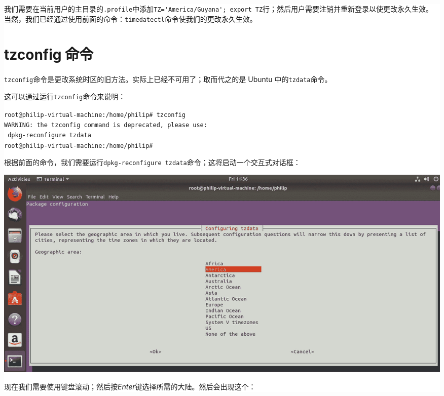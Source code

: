 我们需要在当前用户的主目录的`.profile`中添加`TZ='America/Guyana'; export TZ`行；然后用户需要注销并重新登录以使更改永久生效。当然，我们已经通过使用前面的命令：`timedatectl`命令使我们的更改永久生效。

# tzconfig 命令

`tzconfig`命令是更改系统时区的旧方法。实际上已经不可用了；取而代之的是 Ubuntu 中的`tzdata`命令。

这可以通过运行`tzconfig`命令来说明：

```
root@philip-virtual-machine:/home/philip# tzconfig
WARNING: the tzconfig command is deprecated, please use:
 dpkg-reconfigure tzdata
root@philip-virtual-machine:/home/philip#
```

根据前面的命令，我们需要运行`dpkg-reconfigure tzdata`命令；这将启动一个交互式对话框：

![](img/00150.jpeg)

现在我们需要使用键盘滚动；然后按*Enter*键选择所需的大陆。然后会出现这个：
